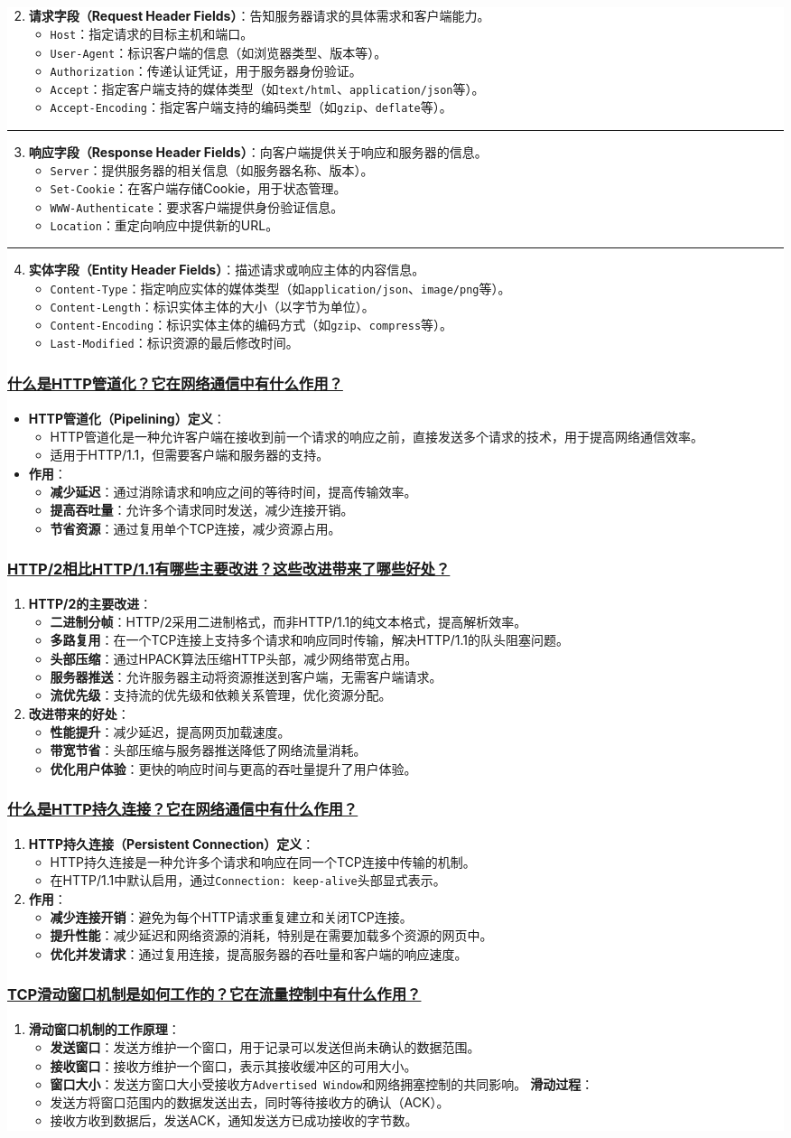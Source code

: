 
2. **请求字段（Request Header Fields）**：告知服务器请求的具体需求和客户端能力。
	- `Host`：指定请求的目标主机和端口。
	- `User-Agent`：标识客户端的信息（如浏览器类型、版本等）。
	- `Authorization`：传递认证凭证，用于服务器身份验证。
	- `Accept`：指定客户端支持的媒体类型（如`text/html`、`application/json`等）。
	- `Accept-Encoding`：指定客户端支持的编码类型（如`gzip`、`deflate`等）。

---

3. **响应字段（Response Header Fields）**：向客户端提供关于响应和服务器的信息。
	- `Server`：提供服务器的相关信息（如服务器名称、版本）。
	- `Set-Cookie`：在客户端存储Cookie，用于状态管理。
	- `WWW-Authenticate`：要求客户端提供身份验证信息。
	- `Location`：重定向响应中提供新的URL。

---

4. **实体字段（Entity Header Fields）**：描述请求或响应主体的内容信息。
	- `Content-Type`：指定响应实体的媒体类型（如`application/json`、`image/png`等）。
	- `Content-Length`：标识实体主体的大小（以字节为单位）。
	- `Content-Encoding`：标识实体主体的编码方式（如`gzip`、`compress`等）。
	- `Last-Modified`：标识资源的最后修改时间。

### [什么是HTTP管道化？它在网络通信中有什么作用？](https://notes.kamacoder.com/questions/500031)
- **HTTP管道化（Pipelining）定义**：
	- HTTP管道化是一种允许客户端在接收到前一个请求的响应之前，直接发送多个请求的技术，用于提高网络通信效率。
	- 适用于HTTP/1.1，但需要客户端和服务器的支持。
- **作用**：
	- **减少延迟**：通过消除请求和响应之间的等待时间，提高传输效率。
	- **提高吞吐量**：允许多个请求同时发送，减少连接开销。
	- **节省资源**：通过复用单个TCP连接，减少资源占用。
### [HTTP/2相比HTTP/1.1有哪些主要改进？这些改进带来了哪些好处？](https://notes.kamacoder.com/questions/500032)
1. **HTTP/2的主要改进**：
	- **二进制分帧**：HTTP/2采用二进制格式，而非HTTP/1.1的纯文本格式，提高解析效率。
	- **多路复用**：在一个TCP连接上支持多个请求和响应同时传输，解决HTTP/1.1的队头阻塞问题。
	- **头部压缩**：通过HPACK算法压缩HTTP头部，减少网络带宽占用。
	- **服务器推送**：允许服务器主动将资源推送到客户端，无需客户端请求。
	- **流优先级**：支持流的优先级和依赖关系管理，优化资源分配。
2. **改进带来的好处**：
	- **性能提升**：减少延迟，提高网页加载速度。
	- **带宽节省**：头部压缩与服务器推送降低了网络流量消耗。
	- **优化用户体验**：更快的响应时间与更高的吞吐量提升了用户体验。
### [什么是HTTP持久连接？它在网络通信中有什么作用？](https://notes.kamacoder.com/questions/500033)
1. **HTTP持久连接（Persistent Connection）定义**：
	- HTTP持久连接是一种允许多个请求和响应在同一个TCP连接中传输的机制。
	- 在HTTP/1.1中默认启用，通过`Connection: keep-alive`头部显式表示。
2. **作用**：
	- **减少连接开销**：避免为每个HTTP请求重复建立和关闭TCP连接。
	- **提升性能**：减少延迟和网络资源的消耗，特别是在需要加载多个资源的网页中。
	- **优化并发请求**：通过复用连接，提高服务器的吞吐量和客户端的响应速度。
### [TCP滑动窗口机制是如何工作的？它在流量控制中有什么作用？](https://notes.kamacoder.com/questions/500034)
1. **滑动窗口机制的工作原理**：
	- **发送窗口**：发送方维护一个窗口，用于记录可以发送但尚未确认的数据范围。
	- **接收窗口**：接收方维护一个窗口，表示其接收缓冲区的可用大小。
	- **窗口大小**：发送方窗口大小受接收方`Advertised Window`和网络拥塞控制的共同影响。
	**滑动过程**：
	- 发送方将窗口范围内的数据发送出去，同时等待接收方的确认（ACK）。
	- 接收方收到数据后，发送ACK，通知发送方已成功接收的字节数。